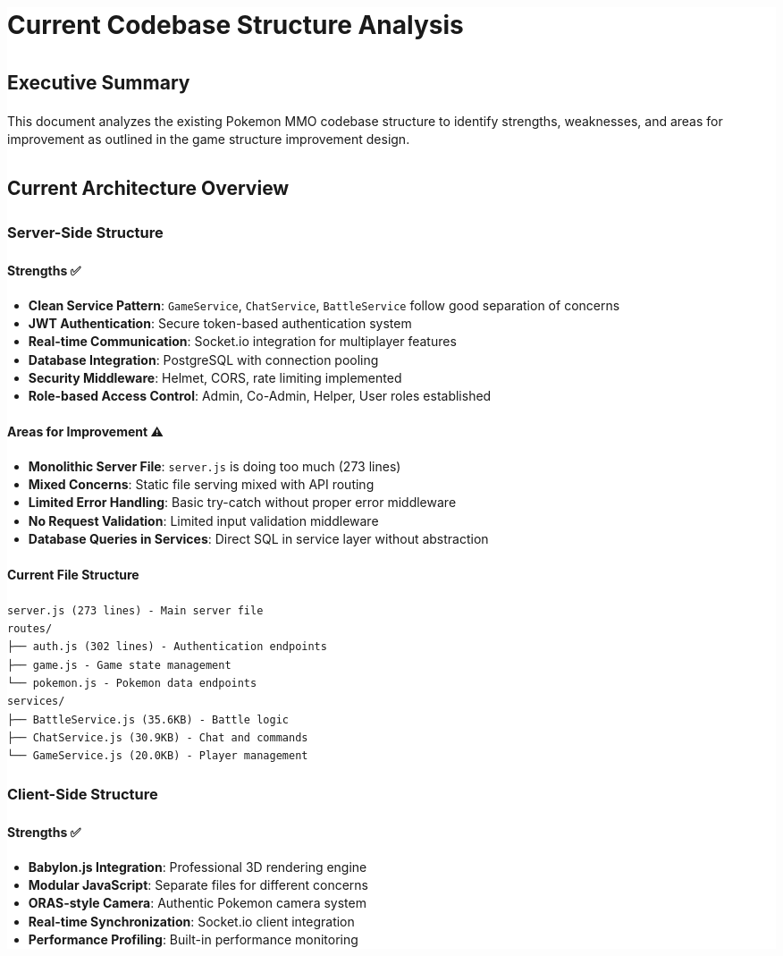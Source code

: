 # Current Codebase Structure Analysis

## Executive Summary

This document analyzes the existing Pokemon MMO codebase structure to identify strengths, weaknesses, and areas for improvement as outlined in the game structure improvement design.

## Current Architecture Overview

### Server-Side Structure

#### Strengths ✅
- **Clean Service Pattern**: `GameService`, `ChatService`, `BattleService` follow good separation of concerns
- **JWT Authentication**: Secure token-based authentication system
- **Real-time Communication**: Socket.io integration for multiplayer features
- **Database Integration**: PostgreSQL with connection pooling
- **Security Middleware**: Helmet, CORS, rate limiting implemented
- **Role-based Access Control**: Admin, Co-Admin, Helper, User roles established

#### Areas for Improvement ⚠️
- **Monolithic Server File**: `server.js` is doing too much (273 lines)
- **Mixed Concerns**: Static file serving mixed with API routing
- **Limited Error Handling**: Basic try-catch without proper error middleware
- **No Request Validation**: Limited input validation middleware
- **Database Queries in Services**: Direct SQL in service layer without abstraction

#### Current File Structure
```
server.js (273 lines) - Main server file
routes/
├── auth.js (302 lines) - Authentication endpoints
├── game.js - Game state management
└── pokemon.js - Pokemon data endpoints
services/
├── BattleService.js (35.6KB) - Battle logic
├── ChatService.js (30.9KB) - Chat and commands
└── GameService.js (20.0KB) - Player management
```

### Client-Side Structure

#### Strengths ✅
- **Babylon.js Integration**: Professional 3D rendering engine
- **Modular JavaScript**: Separate files for different concerns
- **ORAS-style Camera**: Authentic Pokemon camera system
- **Real-time Synchronization**: Socket.io client integration
- **Performance Profiling**: Built-in performance monitoring

